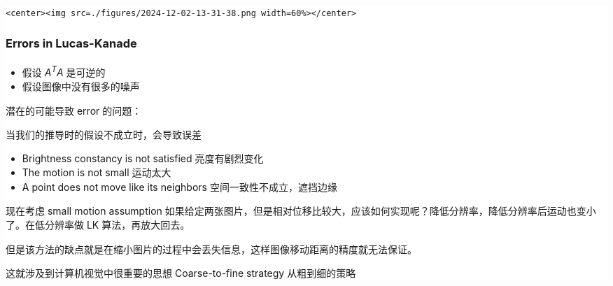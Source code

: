     <center><img src=./figures/2024-12-02-13-31-38.png width=60%></center>

### Errors in Lucas-Kanade

+ 假设 $A^TA$ 是可逆的
+ 假设图像中没有很多的噪声
 
潜在的可能导致 error 的问题：

当我们的推导时的假设不成立时，会导致误差
+ Brightness constancy is not satisfied 亮度有剧烈变化
+ The motion is not small 运动太大
+ A point does not move like its neighbors 空间一致性不成立，遮挡边缘

现在考虑 small motion assumption
如果给定两张图片，但是相对位移比较大，应该如何实现呢？降低分辨率，降低分辨率后运动也变小了。在低分辨率做 LK 算法，再放大回去。

但是该方法的缺点就是在缩小图片的过程中会丢失信息，这样图像移动距离的精度就无法保证。

这就涉及到计算机视觉中很重要的思想 Coarse-to-fine strategy 从粗到细的策略
